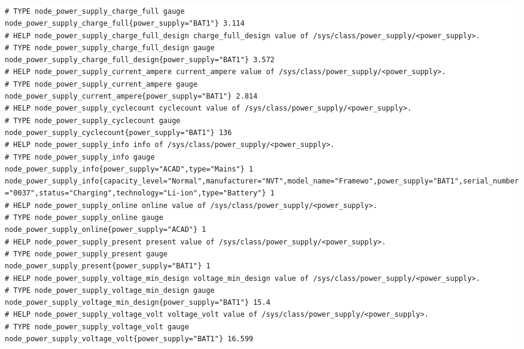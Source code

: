     # TYPE node_power_supply_charge_full gauge
    node_power_supply_charge_full{power_supply="BAT1"} 3.114
    # HELP node_power_supply_charge_full_design charge_full_design value of /sys/class/power_supply/<power_supply>.
    # TYPE node_power_supply_charge_full_design gauge
    node_power_supply_charge_full_design{power_supply="BAT1"} 3.572
    # HELP node_power_supply_current_ampere current_ampere value of /sys/class/power_supply/<power_supply>.
    # TYPE node_power_supply_current_ampere gauge
    node_power_supply_current_ampere{power_supply="BAT1"} 2.814
    # HELP node_power_supply_cyclecount cyclecount value of /sys/class/power_supply/<power_supply>.
    # TYPE node_power_supply_cyclecount gauge
    node_power_supply_cyclecount{power_supply="BAT1"} 136
    # HELP node_power_supply_info info of /sys/class/power_supply/<power_supply>.
    # TYPE node_power_supply_info gauge
    node_power_supply_info{power_supply="ACAD",type="Mains"} 1
    node_power_supply_info{capacity_level="Normal",manufacturer="NVT",model_name="Framewo",power_supply="BAT1",serial_number="0037",status="Charging",technology="Li-ion",type="Battery"} 1
    # HELP node_power_supply_online online value of /sys/class/power_supply/<power_supply>.
    # TYPE node_power_supply_online gauge
    node_power_supply_online{power_supply="ACAD"} 1
    # HELP node_power_supply_present present value of /sys/class/power_supply/<power_supply>.
    # TYPE node_power_supply_present gauge
    node_power_supply_present{power_supply="BAT1"} 1
    # HELP node_power_supply_voltage_min_design voltage_min_design value of /sys/class/power_supply/<power_supply>.
    # TYPE node_power_supply_voltage_min_design gauge
    node_power_supply_voltage_min_design{power_supply="BAT1"} 15.4
    # HELP node_power_supply_voltage_volt voltage_volt value of /sys/class/power_supply/<power_supply>.
    # TYPE node_power_supply_voltage_volt gauge
    node_power_supply_voltage_volt{power_supply="BAT1"} 16.599